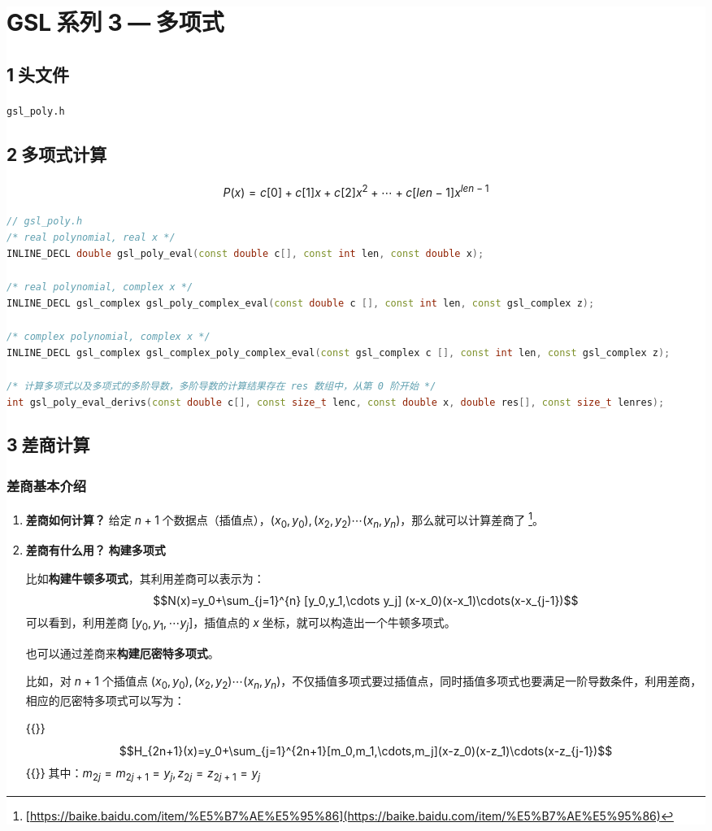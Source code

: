 # GSL 系列 3 — 多项式





## 1 头文件

`gsl_poly.h`

## 2 多项式计算

$$P(x)=c[0]+c[1] x+c[2] x^{2}+\cdots+c[l e n-1] x^{l e n-1}$$

```cpp
// gsl_poly.h
/* real polynomial, real x */
INLINE_DECL double gsl_poly_eval(const double c[], const int len, const double x);

/* real polynomial, complex x */
INLINE_DECL gsl_complex gsl_poly_complex_eval(const double c [], const int len, const gsl_complex z);

/* complex polynomial, complex x */
INLINE_DECL gsl_complex gsl_complex_poly_complex_eval(const gsl_complex c [], const int len, const gsl_complex z);

/* 计算多项式以及多项式的多阶导数，多阶导数的计算结果存在 res 数组中，从第 0 阶开始 */
int gsl_poly_eval_derivs(const double c[], const size_t lenc, const double x, double res[], const size_t lenres);
```

## 3 差商计算
### 差商基本介绍
1. **差商如何计算？**
给定 $n+1$ 个数据点（插值点），$(x_0, y_0),(x_2,y_2) \cdots(x_n,y_n)$，那么就可以计算差商了 [^1]。
2. **差商有什么用？**
**构建多项式**

    比如**构建牛顿多项式**，其利用差商可以表示为：
    $$N(x)=y_0+\sum_{j=1}^{n} [y_0,y_1,\cdots y_j] (x-x_0)(x-x_1)\cdots(x-x_{j-1})$$
    可以看到，利用差商 $[y_0,y_1,\cdots y_j]$，插值点的 $x$ 坐标，就可以构造出一个牛顿多项式。

    也可以通过差商来**构建厄密特多项式**。

	比如，对 $n+1$ 个插值点 $(x_0, y_0),(x_2,y_2) \cdots(x_n,y_n)$，不仅插值多项式要过插值点，同时插值多项式也要满足一阶导数条件，利用差商，相应的厄密特多项式可以写为：

    {{<raw>}}
    $$H_{2n+1}(x)=y_0+\sum_{j=1}^{2n+1}[m_0,m_1,\cdots,m_j](x-z_0)(x-z_1)\cdots(x-z_{j-1})$$
    {{</raw>}}
    其中：$m_{2j}=m_{2j+1}=y_j,z_{2j}=z_{2j+1}=y_j$


[^1]: [https://baike.baidu.com/item/%E5%B7%AE%E5%95%86](https://baike.baidu.com/item/%E5%B7%AE%E5%95%86)